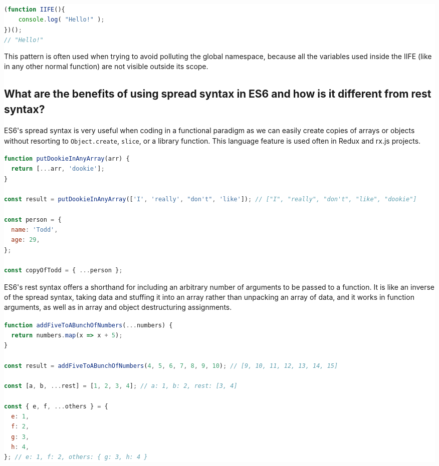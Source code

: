 ```js
(function IIFE(){
    console.log( "Hello!" );
})();
// "Hello!"
```

This pattern is often used when trying to avoid polluting the global namespace, because all the variables used inside the IIFE (like in any other normal function) are not visible outside its scope.

## What are the benefits of using spread syntax in ES6 and how is it different from rest syntax?
ES6's spread syntax is very useful when coding in a functional paradigm as we can easily create copies of arrays or objects without resorting to  `Object.create`,  `slice`, or a library function. This language feature is used often in Redux and rx.js projects.

```js
function putDookieInAnyArray(arr) {
  return [...arr, 'dookie'];
}

const result = putDookieInAnyArray(['I', 'really', "don't", 'like']); // ["I", "really", "don't", "like", "dookie"]

const person = {
  name: 'Todd',
  age: 29,
};

const copyOfTodd = { ...person };
```

ES6's rest syntax offers a shorthand for including an arbitrary number of arguments to be passed to a function. It is like an inverse of the spread syntax, taking data and stuffing it into an array rather than unpacking an array of data, and it works in function arguments, as well as in array and object destructuring assignments.

```js
function addFiveToABunchOfNumbers(...numbers) {
  return numbers.map(x => x + 5);
}

const result = addFiveToABunchOfNumbers(4, 5, 6, 7, 8, 9, 10); // [9, 10, 11, 12, 13, 14, 15]

const [a, b, ...rest] = [1, 2, 3, 4]; // a: 1, b: 2, rest: [3, 4]

const { e, f, ...others } = {
  e: 1,
  f: 2,
  g: 3,
  h: 4,
}; // e: 1, f: 2, others: { g: 3, h: 4 }
```
